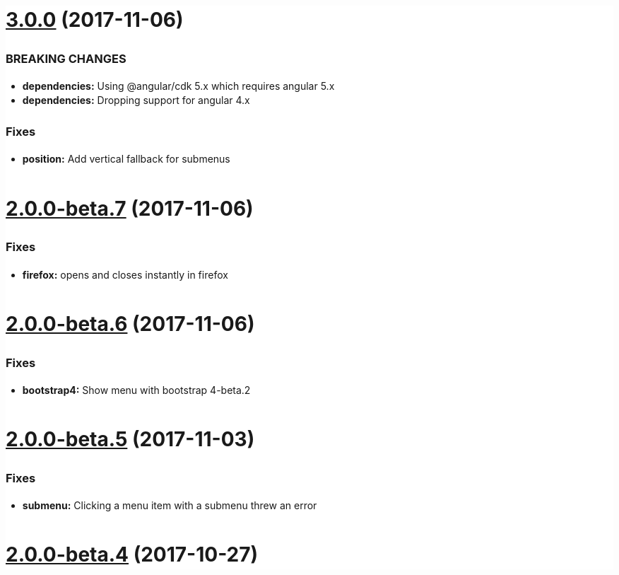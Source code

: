 <a name="3.0.0"></a>
# [3.0.0](https://github.com/isaacplmann/ngx-contextmenu) (2017-11-06)


### BREAKING CHANGES

* **dependencies:** Using @angular/cdk 5.x which requires angular 5.x
* **dependencies:** Dropping support for angular 4.x


### Fixes

* **position:** Add vertical fallback for submenus


<a name="2.0.0-beta.7"></a>
# [2.0.0-beta.7](https://github.com/isaacplmann/ngx-contextmenu) (2017-11-06)


### Fixes

* **firefox:** opens and closes instantly in firefox


<a name="2.0.0-beta.6"></a>
# [2.0.0-beta.6](https://github.com/isaacplmann/ngx-contextmenu) (2017-11-06)


### Fixes

* **bootstrap4:** Show menu with bootstrap 4-beta.2


<a name="2.0.0-beta.5"></a>
# [2.0.0-beta.5](https://github.com/isaacplmann/ngx-contextmenu) (2017-11-03)


### Fixes

* **submenu:** Clicking a menu item with a submenu threw an error


<a name="2.0.0-beta.4"></a>
# [2.0.0-beta.4](https://github.com/isaacplmann/ngx-contextmenu) (2017-10-27)
